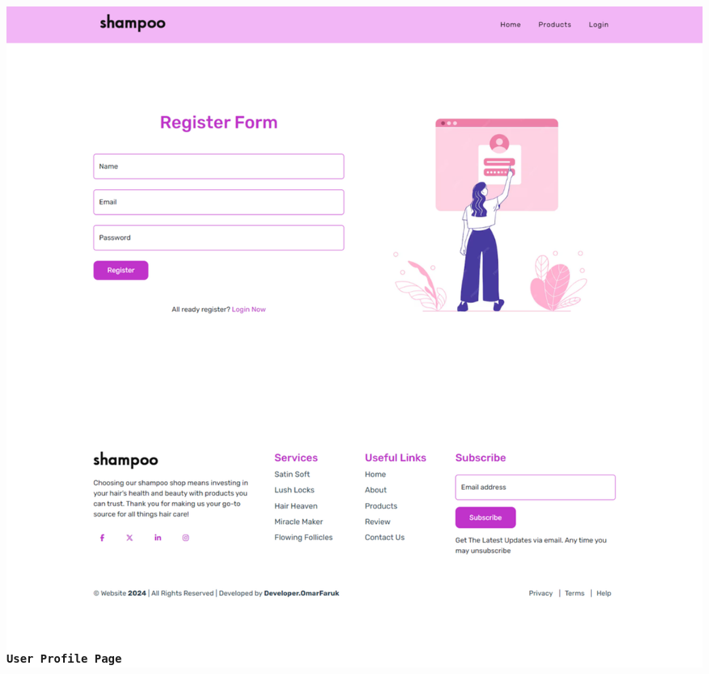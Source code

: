 ![image](https://github.com/DeveloperOmarFaruk/node-react-mongo-shampoo-shop/blob/main/shampoo-shop-frontend/src/Images/UI/Register.png)

#
### `User Profile Page`
#